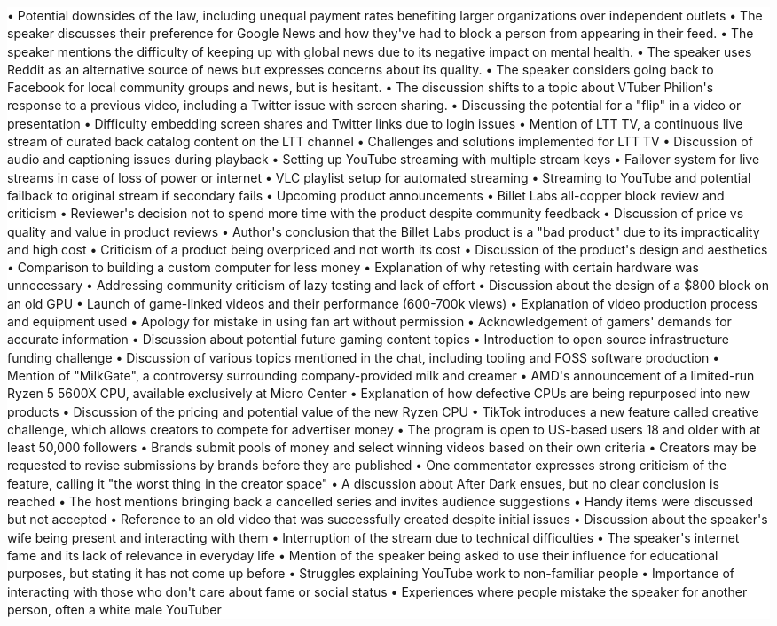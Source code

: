 • Potential downsides of the law, including unequal payment rates benefiting larger organizations over independent outlets
• The speaker discusses their preference for Google News and how they've had to block a person from appearing in their feed.
• The speaker mentions the difficulty of keeping up with global news due to its negative impact on mental health.
• The speaker uses Reddit as an alternative source of news but expresses concerns about its quality.
• The speaker considers going back to Facebook for local community groups and news, but is hesitant.
• The discussion shifts to a topic about VTuber Philion's response to a previous video, including a Twitter issue with screen sharing.
• Discussing the potential for a "flip" in a video or presentation
• Difficulty embedding screen shares and Twitter links due to login issues
• Mention of LTT TV, a continuous live stream of curated back catalog content on the LTT channel
• Challenges and solutions implemented for LTT TV
• Discussion of audio and captioning issues during playback
• Setting up YouTube streaming with multiple stream keys
• Failover system for live streams in case of loss of power or internet
• VLC playlist setup for automated streaming
• Streaming to YouTube and potential failback to original stream if secondary fails
• Upcoming product announcements
• Billet Labs all-copper block review and criticism
• Reviewer's decision not to spend more time with the product despite community feedback
• Discussion of price vs quality and value in product reviews
• Author's conclusion that the Billet Labs product is a "bad product" due to its impracticality and high cost
• Criticism of a product being overpriced and not worth its cost
• Discussion of the product's design and aesthetics
• Comparison to building a custom computer for less money
• Explanation of why retesting with certain hardware was unnecessary
• Addressing community criticism of lazy testing and lack of effort
• Discussion about the design of a $800 block on an old GPU
• Launch of game-linked videos and their performance (600-700k views)
• Explanation of video production process and equipment used
• Apology for mistake in using fan art without permission
• Acknowledgement of gamers' demands for accurate information
• Discussion about potential future gaming content topics
• Introduction to open source infrastructure funding challenge
• Discussion of various topics mentioned in the chat, including tooling and FOSS software production
• Mention of "MilkGate", a controversy surrounding company-provided milk and creamer
• AMD's announcement of a limited-run Ryzen 5 5600X CPU, available exclusively at Micro Center
• Explanation of how defective CPUs are being repurposed into new products
• Discussion of the pricing and potential value of the new Ryzen CPU
• TikTok introduces a new feature called creative challenge, which allows creators to compete for advertiser money
• The program is open to US-based users 18 and older with at least 50,000 followers
• Brands submit pools of money and select winning videos based on their own criteria
• Creators may be requested to revise submissions by brands before they are published
• One commentator expresses strong criticism of the feature, calling it "the worst thing in the creator space"
• A discussion about After Dark ensues, but no clear conclusion is reached
• The host mentions bringing back a cancelled series and invites audience suggestions
• Handy items were discussed but not accepted
• Reference to an old video that was successfully created despite initial issues
• Discussion about the speaker's wife being present and interacting with them
• Interruption of the stream due to technical difficulties
• The speaker's internet fame and its lack of relevance in everyday life
• Mention of the speaker being asked to use their influence for educational purposes, but stating it has not come up before
• Struggles explaining YouTube work to non-familiar people
• Importance of interacting with those who don't care about fame or social status
• Experiences where people mistake the speaker for another person, often a white male YouTuber
